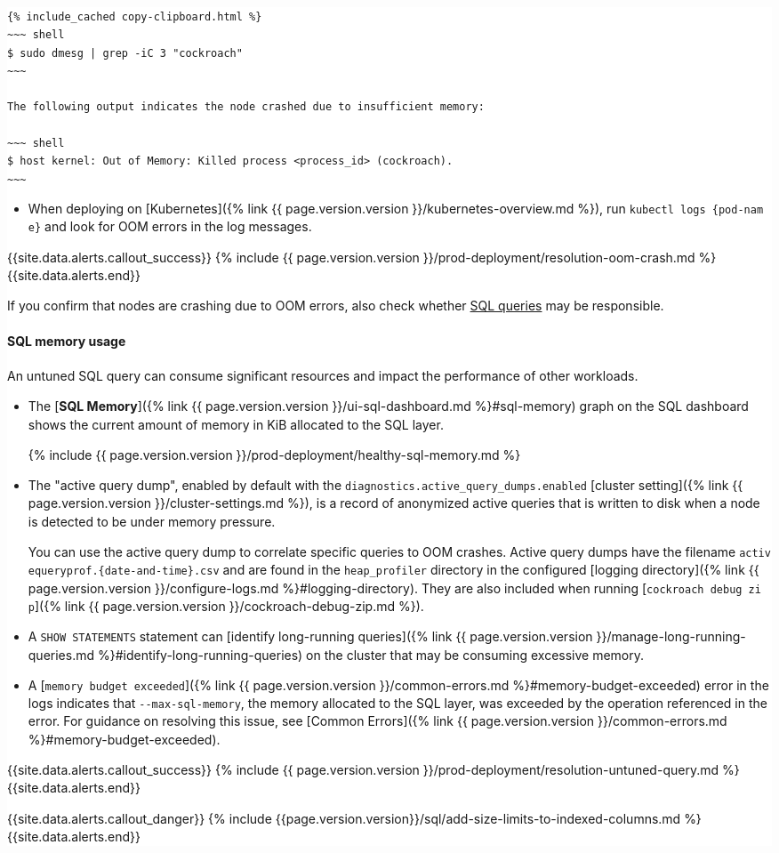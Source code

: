     {% include_cached copy-clipboard.html %}
    ~~~ shell
    $ sudo dmesg | grep -iC 3 "cockroach"
    ~~~

    The following output indicates the node crashed due to insufficient memory:

    ~~~ shell
    $ host kernel: Out of Memory: Killed process <process_id> (cockroach).
    ~~~

- When deploying on [Kubernetes]({% link {{ page.version.version }}/kubernetes-overview.md %}), run `kubectl logs {pod-name}` and look for OOM errors in the log messages.

{{site.data.alerts.callout_success}}
{% include {{ page.version.version }}/prod-deployment/resolution-oom-crash.md %}
{{site.data.alerts.end}}

If you confirm that nodes are crashing due to OOM errors, also check whether [SQL queries](#sql-memory-usage) may be responsible.

#### SQL memory usage

An untuned SQL query can consume significant resources and impact the performance of other workloads.

- The [**SQL Memory**]({% link {{ page.version.version }}/ui-sql-dashboard.md %}#sql-memory) graph on the SQL dashboard shows the current amount of memory in KiB allocated to the SQL layer.

    {% include {{ page.version.version }}/prod-deployment/healthy-sql-memory.md %}

-  The "active query dump", enabled by default with the `diagnostics.active_query_dumps.enabled` [cluster setting]({% link {{ page.version.version }}/cluster-settings.md %}), is a record of anonymized active queries that is written to disk when a node is detected to be under memory pressure.

    You can use the active query dump to correlate specific queries to OOM crashes. Active query dumps have the filename `activequeryprof.{date-and-time}.csv` and are found in the `heap_profiler` directory in the configured [logging directory]({% link {{ page.version.version }}/configure-logs.md %}#logging-directory). They are also included when running [`cockroach debug zip`]({% link {{ page.version.version }}/cockroach-debug-zip.md %}).

- A `SHOW STATEMENTS` statement can [identify long-running queries]({% link {{ page.version.version }}/manage-long-running-queries.md %}#identify-long-running-queries) on the cluster that may be consuming excessive memory.

- A [`memory budget exceeded`]({% link {{ page.version.version }}/common-errors.md %}#memory-budget-exceeded) error in the logs indicates that `--max-sql-memory`, the memory allocated to the SQL layer, was exceeded by the operation referenced in the error. For guidance on resolving this issue, see [Common Errors]({% link {{ page.version.version }}/common-errors.md %}#memory-budget-exceeded).

{{site.data.alerts.callout_success}}
{% include {{ page.version.version }}/prod-deployment/resolution-untuned-query.md %}
{{site.data.alerts.end}}

{{site.data.alerts.callout_danger}}
{% include {{page.version.version}}/sql/add-size-limits-to-indexed-columns.md %}
{{site.data.alerts.end}}
